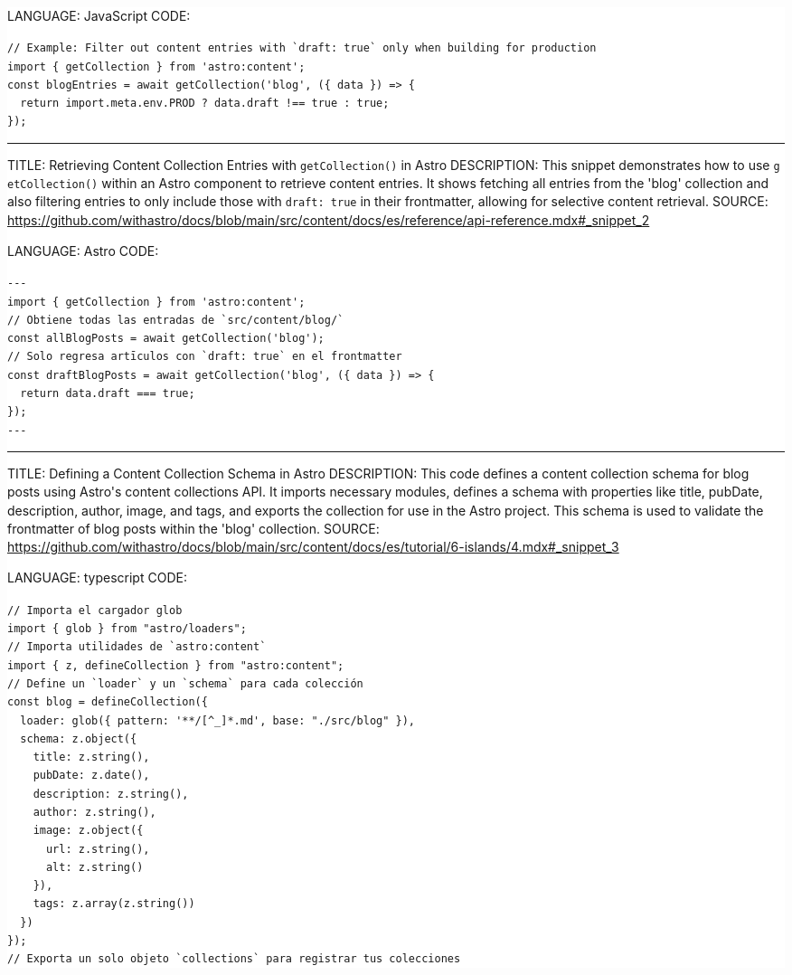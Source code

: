 LANGUAGE: JavaScript
CODE:
```
// Example: Filter out content entries with `draft: true` only when building for production
import { getCollection } from 'astro:content';
const blogEntries = await getCollection('blog', ({ data }) => {
  return import.meta.env.PROD ? data.draft !== true : true;
});
```

----------------------------------------

TITLE: Retrieving Content Collection Entries with `getCollection()` in Astro
DESCRIPTION: This snippet demonstrates how to use `getCollection()` within an Astro component to retrieve content entries. It shows fetching all entries from the 'blog' collection and also filtering entries to only include those with `draft: true` in their frontmatter, allowing for selective content retrieval.
SOURCE: https://github.com/withastro/docs/blob/main/src/content/docs/es/reference/api-reference.mdx#_snippet_2

LANGUAGE: Astro
CODE:
```
---
import { getCollection } from 'astro:content';
// Obtiene todas las entradas de `src/content/blog/`
const allBlogPosts = await getCollection('blog');
// Solo regresa artīculos con `draft: true` en el frontmatter
const draftBlogPosts = await getCollection('blog', ({ data }) => {
  return data.draft === true;
});
---
```

----------------------------------------

TITLE: Defining a Content Collection Schema in Astro
DESCRIPTION: This code defines a content collection schema for blog posts using Astro's content collections API. It imports necessary modules, defines a schema with properties like title, pubDate, description, author, image, and tags, and exports the collection for use in the Astro project. This schema is used to validate the frontmatter of blog posts within the 'blog' collection.
SOURCE: https://github.com/withastro/docs/blob/main/src/content/docs/es/tutorial/6-islands/4.mdx#_snippet_3

LANGUAGE: typescript
CODE:
```
// Importa el cargador glob
import { glob } from "astro/loaders";
// Importa utilidades de `astro:content`
import { z, defineCollection } from "astro:content";
// Define un `loader` y un `schema` para cada colección
const blog = defineCollection({
  loader: glob({ pattern: '**/[^_]*.md', base: "./src/blog" }),
  schema: z.object({
    title: z.string(),
    pubDate: z.date(),
    description: z.string(),
    author: z.string(),
    image: z.object({
      url: z.string(),
      alt: z.string()
    }),
    tags: z.array(z.string())
  })
});
// Exporta un solo objeto `collections` para registrar tus colecciones
```